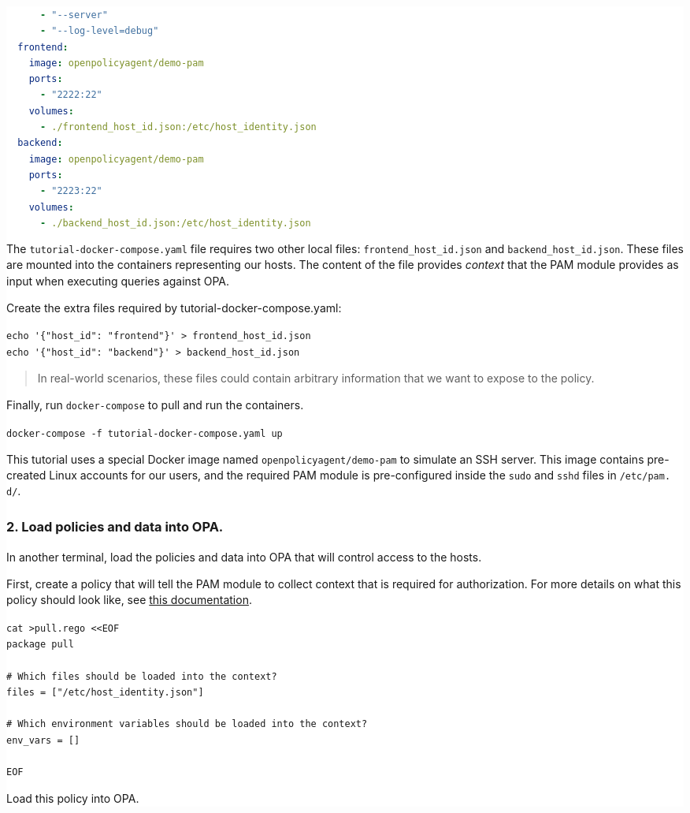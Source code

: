 ```yaml
      - "--server"
      - "--log-level=debug"
  frontend:
    image: openpolicyagent/demo-pam
    ports:
      - "2222:22"
    volumes:
      - ./frontend_host_id.json:/etc/host_identity.json
  backend:
    image: openpolicyagent/demo-pam
    ports:
      - "2223:22"
    volumes:
      - ./backend_host_id.json:/etc/host_identity.json
```

The `tutorial-docker-compose.yaml` file requires two other local files:
`frontend_host_id.json` and `backend_host_id.json`. These files are mounted
into the containers representing our hosts. The content of the file provides
*context* that the PAM module provides as input when executing queries
against OPA.

Create the extra files required by tutorial-docker-compose.yaml:

```shell
echo '{"host_id": "frontend"}' > frontend_host_id.json
echo '{"host_id": "backend"}' > backend_host_id.json
```

> In real-world scenarios, these files could contain arbitrary information that we want to expose to the policy.

Finally, run `docker-compose` to pull and run the containers.

```shell
docker-compose -f tutorial-docker-compose.yaml up
```
This tutorial uses a special Docker image named `openpolicyagent/demo-pam` to simulate an SSH server.
This image contains pre-created Linux accounts for our users, and the required PAM module is
pre-configured inside the `sudo` and `sshd` files in `/etc/pam.d/`.

### 2. Load policies and data into OPA.

In another terminal, load the policies and data into OPA that will control access to the hosts.

First, create a policy that will tell the PAM module to collect context that is required for authorization.
For more details on what this policy should look like, see
[this documentation](https://github.com/open-policy-agent/contrib/tree/master/pam_authz/pam#pull).

```shell
cat >pull.rego <<EOF
package pull

# Which files should be loaded into the context?
files = ["/etc/host_identity.json"]

# Which environment variables should be loaded into the context?
env_vars = []

EOF
```
Load this policy into OPA.
